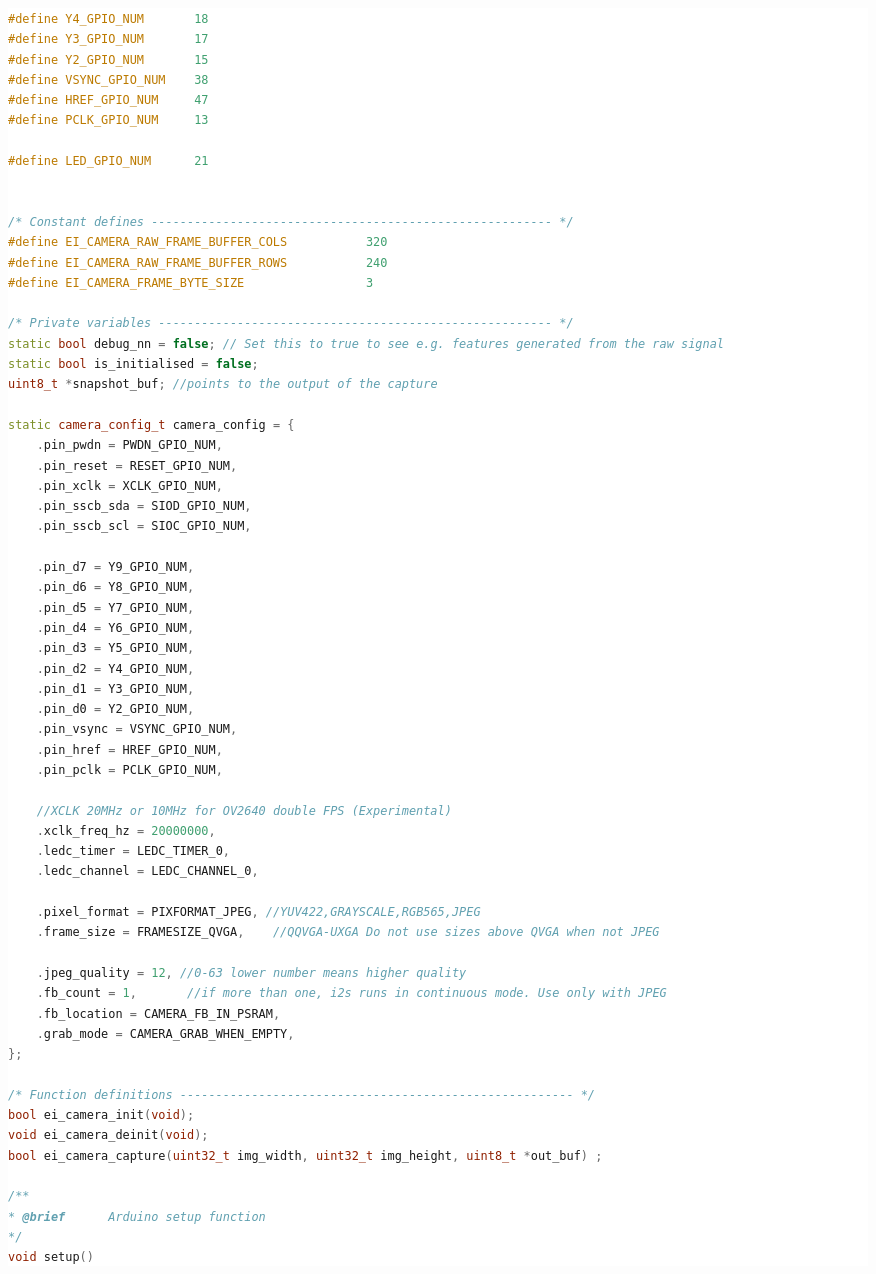 ```cpp
#define Y4_GPIO_NUM       18
#define Y3_GPIO_NUM       17
#define Y2_GPIO_NUM       15
#define VSYNC_GPIO_NUM    38
#define HREF_GPIO_NUM     47
#define PCLK_GPIO_NUM     13

#define LED_GPIO_NUM      21


/* Constant defines -------------------------------------------------------- */
#define EI_CAMERA_RAW_FRAME_BUFFER_COLS           320
#define EI_CAMERA_RAW_FRAME_BUFFER_ROWS           240
#define EI_CAMERA_FRAME_BYTE_SIZE                 3

/* Private variables ------------------------------------------------------- */
static bool debug_nn = false; // Set this to true to see e.g. features generated from the raw signal
static bool is_initialised = false;
uint8_t *snapshot_buf; //points to the output of the capture

static camera_config_t camera_config = {
    .pin_pwdn = PWDN_GPIO_NUM,
    .pin_reset = RESET_GPIO_NUM,
    .pin_xclk = XCLK_GPIO_NUM,
    .pin_sscb_sda = SIOD_GPIO_NUM,
    .pin_sscb_scl = SIOC_GPIO_NUM,

    .pin_d7 = Y9_GPIO_NUM,
    .pin_d6 = Y8_GPIO_NUM,
    .pin_d5 = Y7_GPIO_NUM,
    .pin_d4 = Y6_GPIO_NUM,
    .pin_d3 = Y5_GPIO_NUM,
    .pin_d2 = Y4_GPIO_NUM,
    .pin_d1 = Y3_GPIO_NUM,
    .pin_d0 = Y2_GPIO_NUM,
    .pin_vsync = VSYNC_GPIO_NUM,
    .pin_href = HREF_GPIO_NUM,
    .pin_pclk = PCLK_GPIO_NUM,

    //XCLK 20MHz or 10MHz for OV2640 double FPS (Experimental)
    .xclk_freq_hz = 20000000,
    .ledc_timer = LEDC_TIMER_0,
    .ledc_channel = LEDC_CHANNEL_0,

    .pixel_format = PIXFORMAT_JPEG, //YUV422,GRAYSCALE,RGB565,JPEG
    .frame_size = FRAMESIZE_QVGA,    //QQVGA-UXGA Do not use sizes above QVGA when not JPEG

    .jpeg_quality = 12, //0-63 lower number means higher quality
    .fb_count = 1,       //if more than one, i2s runs in continuous mode. Use only with JPEG
    .fb_location = CAMERA_FB_IN_PSRAM,
    .grab_mode = CAMERA_GRAB_WHEN_EMPTY,
};

/* Function definitions ------------------------------------------------------- */
bool ei_camera_init(void);
void ei_camera_deinit(void);
bool ei_camera_capture(uint32_t img_width, uint32_t img_height, uint8_t *out_buf) ;

/**
* @brief      Arduino setup function
*/
void setup()
```